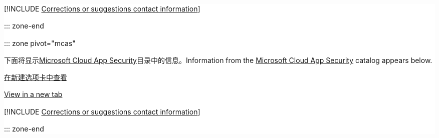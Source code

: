 
[!INCLUDE [Corrections or suggestions contact information](../includes/corrections-or-suggestions.md)]

::: zone-end

::: zone pivot="mcas"

<span data-ttu-id="a1d0b-177">下面将显示[Microsoft Cloud App Security](https://www.microsoft.com/enterprise-mobility-security/cloud-app-security)目录中的信息。</span><span class="sxs-lookup"><span data-stu-id="a1d0b-177">Information from the [Microsoft Cloud App Security](https://www.microsoft.com/enterprise-mobility-security/cloud-app-security) catalog appears below.</span></span>

<iframe height='1020' title='<span data-ttu-id="a1d0b-178">Microsoft Cloud App Security信息</span><span class="sxs-lookup"><span data-stu-id="a1d0b-178">Microsoft Cloud App Security Information</span></span>' src='https://appmcasinfoprod.azurewebsites.net/#/dashboard/35679' frameborder='no' style='width: 100%;'></iframe><span data-ttu-id="a1d0b-179">

<a href="https://appmcasinfoprod.azurewebsites.net/#/dashboard/35679" target="_blank">在新建选项卡中查看</a></span><span class="sxs-lookup"><span data-stu-id="a1d0b-179">

<a href="https://appmcasinfoprod.azurewebsites.net/#/dashboard/35679" target="_blank">View in a new tab</a></span></span>

[!INCLUDE [Corrections or suggestions contact information](../includes/corrections-or-suggestions.md)]

::: zone-end

